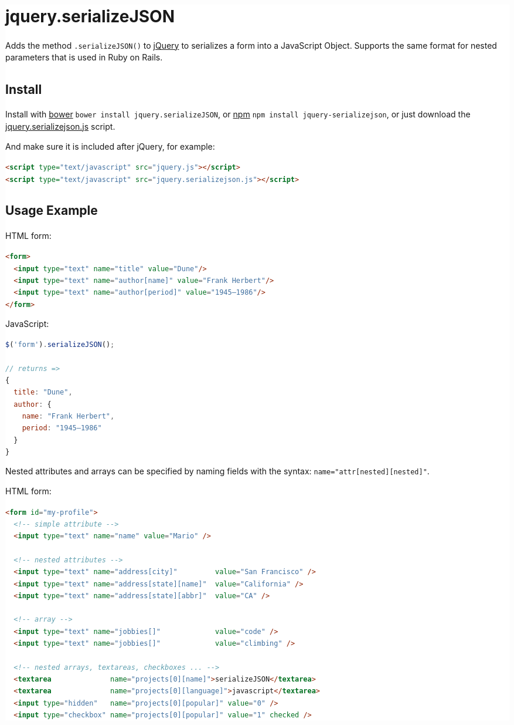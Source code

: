 jquery.serializeJSON
====================

Adds the method `.serializeJSON()` to [jQuery](http://jquery.com/) to serializes a form into a JavaScript Object. Supports the same format for nested parameters that is used in Ruby on Rails.

Install
-------

Install with [bower](http://bower.io/) `bower install jquery.serializeJSON`, or [npm](https://www.npmjs.com/) `npm install jquery-serializejson`, or just download the [jquery.serializejson.js](https://raw.githubusercontent.com/marioizquierdo/jquery.serializeJSON/master/jquery.serializejson.js) script.

And make sure it is included after jQuery, for example:
```html
<script type="text/javascript" src="jquery.js"></script>
<script type="text/javascript" src="jquery.serializejson.js"></script>
```

Usage Example
-------------

HTML form:
```html
<form>
  <input type="text" name="title" value="Dune"/>
  <input type="text" name="author[name]" value="Frank Herbert"/>
  <input type="text" name="author[period]" value="1945–1986"/>
</form>
```

JavaScript:
```javascript
$('form').serializeJSON();

// returns =>
{
  title: "Dune",
  author: {
    name: "Frank Herbert",
    period: "1945–1986"
  }
}
```

Nested attributes and arrays can be specified by naming fields with the syntax: `name="attr[nested][nested]"`.

HTML form:
```html
<form id="my-profile">
  <!-- simple attribute -->
  <input type="text" name="name" value="Mario" />

  <!-- nested attributes -->
  <input type="text" name="address[city]"         value="San Francisco" />
  <input type="text" name="address[state][name]"  value="California" />
  <input type="text" name="address[state][abbr]"  value="CA" />

  <!-- array -->
  <input type="text" name="jobbies[]"             value="code" />
  <input type="text" name="jobbies[]"             value="climbing" />

  <!-- nested arrays, textareas, checkboxes ... -->
  <textarea              name="projects[0][name]">serializeJSON</textarea>
  <textarea              name="projects[0][language]">javascript</textarea>
  <input type="hidden"   name="projects[0][popular]" value="0" />
  <input type="checkbox" name="projects[0][popular]" value="1" checked />
```